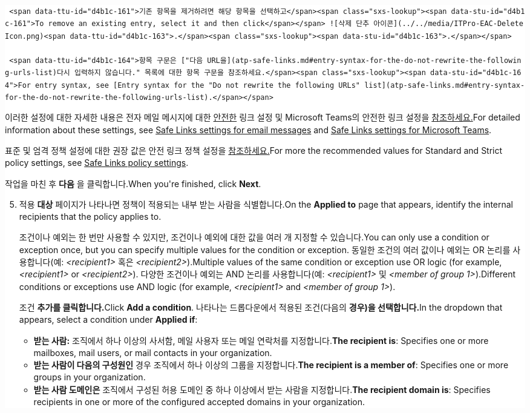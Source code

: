      <span data-ttu-id="d4b1c-161">기존 항목을 제거하려면 해당 항목을 선택하고</span><span class="sxs-lookup"><span data-stu-id="d4b1c-161">To remove an existing entry, select it and then click</span></span> ![삭제 단추 아이콘](../../media/ITPro-EAC-DeleteIcon.png)<span data-ttu-id="d4b1c-163">.</span><span class="sxs-lookup"><span data-stu-id="d4b1c-163">.</span></span>

     <span data-ttu-id="d4b1c-164">항목 구문은 ["다음 URL을](atp-safe-links.md#entry-syntax-for-the-do-not-rewrite-the-following-urls-list)다시 입력하지 않습니다." 목록에 대한 항목 구문을 참조하세요.</span><span class="sxs-lookup"><span data-stu-id="d4b1c-164">For entry syntax, see [Entry syntax for the "Do not rewrite the following URLs" list](atp-safe-links.md#entry-syntax-for-the-do-not-rewrite-the-following-urls-list).</span></span>

   <span data-ttu-id="d4b1c-165">이러한 설정에 대한 자세한 내용은 전자 메일 메시지에 대한 [안전한](atp-safe-links.md#safe-links-settings-for-email-messages) 링크 설정 및 Microsoft Teams의 안전한 링크 설정을 [참조하세요.](atp-safe-links.md#safe-links-settings-for-microsoft-teams)</span><span class="sxs-lookup"><span data-stu-id="d4b1c-165">For detailed information about these settings, see [Safe Links settings for email messages](atp-safe-links.md#safe-links-settings-for-email-messages) and [Safe Links settings for Microsoft Teams](atp-safe-links.md#safe-links-settings-for-microsoft-teams).</span></span>

   <span data-ttu-id="d4b1c-166">표준 및 엄격 정책 설정에 대한 권장 값은 안전 링크 정책 설정을 [참조하세요.](recommended-settings-for-eop-and-office365-atp.md#safe-links-policy-settings)</span><span class="sxs-lookup"><span data-stu-id="d4b1c-166">For more the recommended values for Standard and Strict policy settings, see [Safe Links policy settings](recommended-settings-for-eop-and-office365-atp.md#safe-links-policy-settings).</span></span>

   <span data-ttu-id="d4b1c-167">작업을 마친 후 **다음** 을 클릭합니다.</span><span class="sxs-lookup"><span data-stu-id="d4b1c-167">When you're finished, click **Next**.</span></span>

5. <span data-ttu-id="d4b1c-168">적용 **대상** 페이지가 나타나면 정책이 적용되는 내부 받는 사람을 식별합니다.</span><span class="sxs-lookup"><span data-stu-id="d4b1c-168">On the **Applied to** page that appears, identify the internal recipients that the policy applies to.</span></span>

   <span data-ttu-id="d4b1c-169">조건이나 예외는 한 번만 사용할 수 있지만, 조건이나 예외에 대한 값을 여러 개 지정할 수 있습니다.</span><span class="sxs-lookup"><span data-stu-id="d4b1c-169">You can only use a condition or exception once, but you can specify multiple values for the condition or exception.</span></span> <span data-ttu-id="d4b1c-170">동일한 조건의 여러 값이나 예외는 OR 논리를 사용합니다(예: _\<recipient1\>_ 혹은 _\<recipient2\>_).</span><span class="sxs-lookup"><span data-stu-id="d4b1c-170">Multiple values of the same condition or exception use OR logic (for example, _\<recipient1\>_ or _\<recipient2\>_).</span></span> <span data-ttu-id="d4b1c-171">다양한 조건이나 예외는 AND 논리를 사용합니다(예: _\<recipient1\>_ 및 _\<member of group 1\>_).</span><span class="sxs-lookup"><span data-stu-id="d4b1c-171">Different conditions or exceptions use AND logic (for example, _\<recipient1\>_ and _\<member of group 1\>_).</span></span>

   <span data-ttu-id="d4b1c-172">조건 **추가를 클릭합니다.**</span><span class="sxs-lookup"><span data-stu-id="d4b1c-172">Click **Add a condition**.</span></span> <span data-ttu-id="d4b1c-173">나타나는 드롭다운에서 적용된 조건(다음의 **경우)을 선택합니다.**</span><span class="sxs-lookup"><span data-stu-id="d4b1c-173">In the dropdown that appears, select a condition under **Applied if**:</span></span>

   - <span data-ttu-id="d4b1c-174">**받는 사람:** 조직에서 하나 이상의 사서함, 메일 사용자 또는 메일 연락처를 지정합니다.</span><span class="sxs-lookup"><span data-stu-id="d4b1c-174">**The recipient is**: Specifies one or more mailboxes, mail users, or mail contacts in your organization.</span></span>
   - <span data-ttu-id="d4b1c-175">**받는 사람이 다음의 구성원인** 경우 조직에서 하나 이상의 그룹을 지정합니다.</span><span class="sxs-lookup"><span data-stu-id="d4b1c-175">**The recipient is a member of**: Specifies one or more groups in your organization.</span></span>
   - <span data-ttu-id="d4b1c-176">**받는 사람 도메인은** 조직에서 구성된 허용 도메인 중 하나 이상에서 받는 사람을 지정합니다.</span><span class="sxs-lookup"><span data-stu-id="d4b1c-176">**The recipient domain is**: Specifies recipients in one or more of the configured accepted domains in your organization.</span></span>
